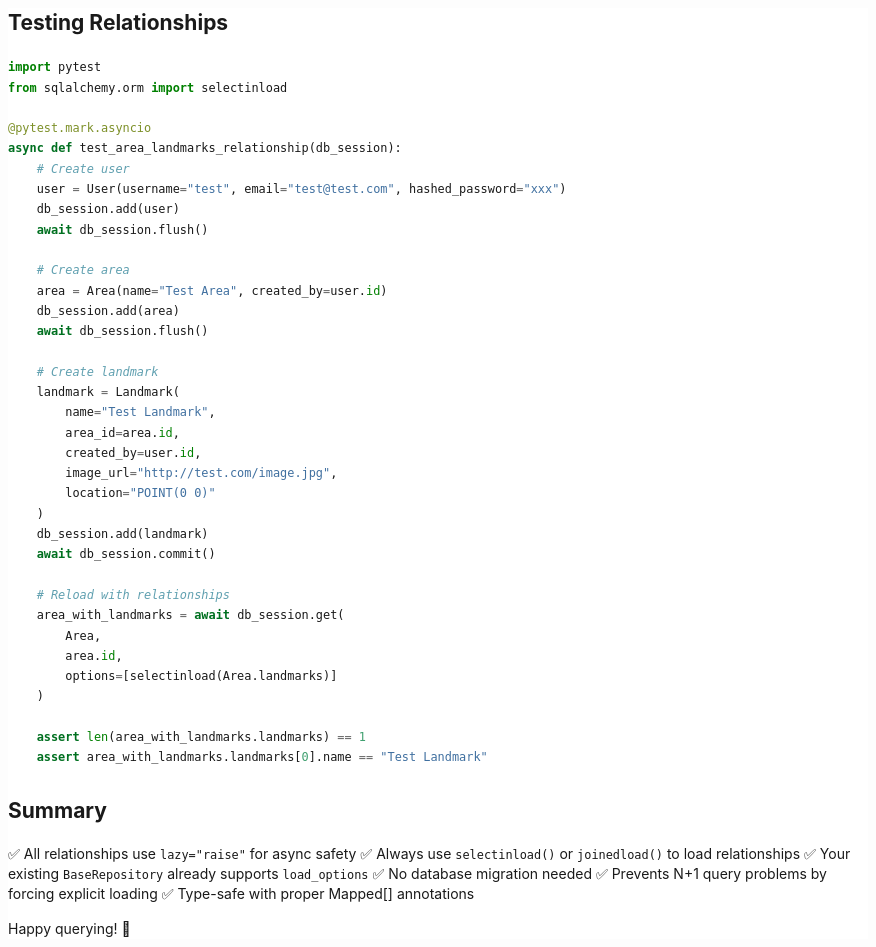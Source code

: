 ## Testing Relationships

```python
import pytest
from sqlalchemy.orm import selectinload

@pytest.mark.asyncio
async def test_area_landmarks_relationship(db_session):
    # Create user
    user = User(username="test", email="test@test.com", hashed_password="xxx")
    db_session.add(user)
    await db_session.flush()
    
    # Create area
    area = Area(name="Test Area", created_by=user.id)
    db_session.add(area)
    await db_session.flush()
    
    # Create landmark
    landmark = Landmark(
        name="Test Landmark",
        area_id=area.id,
        created_by=user.id,
        image_url="http://test.com/image.jpg",
        location="POINT(0 0)"
    )
    db_session.add(landmark)
    await db_session.commit()
    
    # Reload with relationships
    area_with_landmarks = await db_session.get(
        Area, 
        area.id,
        options=[selectinload(Area.landmarks)]
    )
    
    assert len(area_with_landmarks.landmarks) == 1
    assert area_with_landmarks.landmarks[0].name == "Test Landmark"
```

## Summary

✅ All relationships use `lazy="raise"` for async safety
✅ Always use `selectinload()` or `joinedload()` to load relationships
✅ Your existing `BaseRepository` already supports `load_options`
✅ No database migration needed
✅ Prevents N+1 query problems by forcing explicit loading
✅ Type-safe with proper Mapped[] annotations

Happy querying! 🚀

